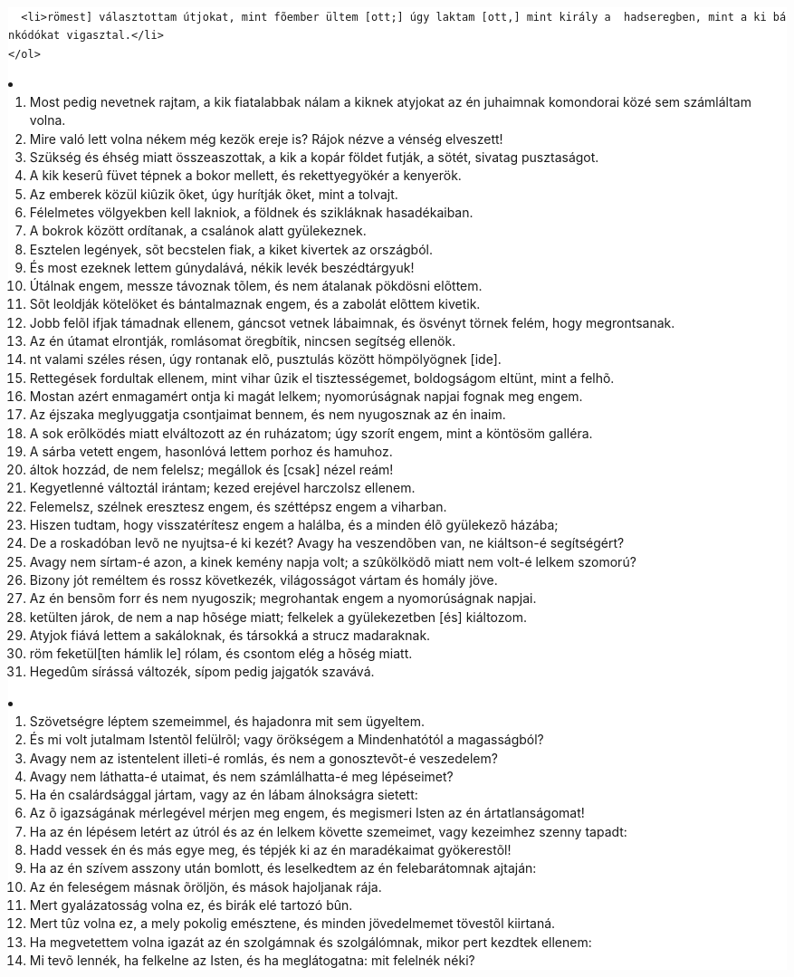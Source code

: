       <li>römest] választottam útjokat, mint fõember ültem [ott;] úgy laktam [ott,] mint király a  hadseregben, mint a ki bánkódókat vigasztal.</li>
    </ol>
  </li>
  <li>
    <ol>
      <li>Most pedig nevetnek  rajtam, a kik fiatalabbak nálam a kiknek atyjokat az én juhaimnak komondorai közé sem számláltam volna.</li>
      <li>Mire való lett volna nékem még kezök ereje is? Rájok nézve a vénség elveszett!</li>
      <li>Szükség és éhség miatt összeaszottak, a kik a kopár földet futják, a sötét, sivatag pusztaságot.</li>
      <li>A kik keserû füvet tépnek a bokor mellett, és rekettyegyökér a kenyerök.</li>
      <li>Az emberek közül kiûzik õket, úgy hurítják õket, mint a tolvajt.</li>
      <li>Félelmetes völgyekben kell lakniok, a földnek és szikláknak hasadékaiban.</li>
      <li>A bokrok között ordítanak, a csalánok alatt gyülekeznek.</li>
      <li>Esztelen legények, sõt becstelen fiak, a kiket kivertek az országból.</li>
      <li>És most ezeknek lettem  gúnydalává, nékik levék beszédtárgyuk!</li>
      <li>Útálnak engem, messze távoznak tõlem, és nem átalanak pökdösni elõttem.</li>
      <li>Sõt leoldják kötelöket és bántalmaznak  engem, és a zabolát elõttem kivetik.</li>
      <li>Jobb felõl ifjak támadnak ellenem, gáncsot vetnek lábaimnak, és ösvényt törnek felém, hogy megrontsanak.</li>
      <li>Az én útamat elrontják, romlásomat öregbítik, nincsen segítség ellenök.</li>
      <li>nt valami széles résen, úgy rontanak elõ, pusztulás között hömpölyögnek [ide].</li>
      <li>Rettegések fordultak  ellenem, mint vihar ûzik el tisztességemet, boldogságom eltünt, mint a felhõ.</li>
      <li>Mostan azért enmagamért ontja ki magát lelkem; nyomorúságnak napjai fognak meg engem.</li>
      <li>Az éjszaka meglyuggatja csontjaimat bennem, és nem nyugosznak az én inaim.</li>
      <li>A sok erõlködés miatt elváltozott az én ruházatom; úgy szorít engem, mint a köntösöm galléra.</li>
      <li>A sárba vetett engem, hasonlóvá lettem porhoz és hamuhoz.</li>
      <li>áltok hozzád, de nem felelsz; megállok és [csak] nézel reám!</li>
      <li>Kegyetlenné  változtál irántam; kezed erejével harczolsz ellenem.</li>
      <li>Felemelsz,  szélnek eresztesz engem, és széttépsz engem a viharban.</li>
      <li>Hiszen tudtam, hogy visszatérítesz engem a halálba, és a minden élõ gyülekezõ  házába;</li>
      <li>De a roskadóban levõ ne nyujtsa-é ki kezét? Avagy ha veszendõben van, ne kiáltson-é segítségért?</li>
      <li>Avagy nem sírtam-é  azon, a kinek kemény napja volt; a szûkölködõ miatt nem volt-é lelkem szomorú?</li>
      <li>Bizony jót reméltem és rossz következék,  világosságot vártam és homály jöve.</li>
      <li>Az én bensõm forr és nem nyugoszik; megrohantak engem a nyomorúságnak napjai.</li>
      <li>ketülten járok, de nem a nap hõsége miatt; felkelek a gyülekezetben [és] kiáltozom.</li>
      <li>Atyjok fiává lettem a sakáloknak, és társokká a strucz madaraknak.</li>
      <li>röm feketül[ten hámlik le] rólam, és csontom elég a hõség miatt.</li>
      <li>Hegedûm sírássá változék, sípom pedig jajgatók szavává.</li>
    </ol>
  </li>
  <li>
    <ol>
      <li>Szövetségre léptem szemeimmel,  és hajadonra mit sem ügyeltem.</li>
      <li>És mi volt jutalmam Istentõl felülrõl; vagy örökségem a Mindenhatótól a magasságból?</li>
      <li>Avagy nem az istentelent illeti-é romlás, és nem a gonosztevõt-é  veszedelem?</li>
      <li>Avagy nem láthatta-é utaimat, és nem számlálhatta-é meg lépéseimet?</li>
      <li>Ha én csalárdsággal jártam, vagy az én lábam álnokságra sietett:</li>
      <li>Az õ igazságának mérlegével mérjen meg engem, és megismeri Isten az én ártatlanságomat!</li>
      <li>Ha az én lépésem letért az útról és az én lelkem követte szemeimet, vagy kezeimhez szenny tapadt:</li>
      <li>Hadd vessek én és más egye meg, és tépjék ki az én maradékaimat gyökerestõl!</li>
      <li>Ha az én szívem asszony után bomlott,  és leselkedtem az én felebarátomnak ajtaján:</li>
      <li>Az én feleségem másnak õröljön, és mások hajoljanak rája.</li>
      <li>Mert gyalázatosság volna  ez, és birák elé tartozó bûn.</li>
      <li>Mert tûz volna ez, a mely pokolig emésztene,  és minden jövedelmemet tövestõl kiirtaná.</li>
      <li>Ha megvetettem volna igazát az én szolgámnak és szolgálómnak, mikor pert kezdtek ellenem:</li>
      <li>Mi tevõ lennék, ha felkelne az Isten, és ha meglátogatna: mit felelnék néki?</li>